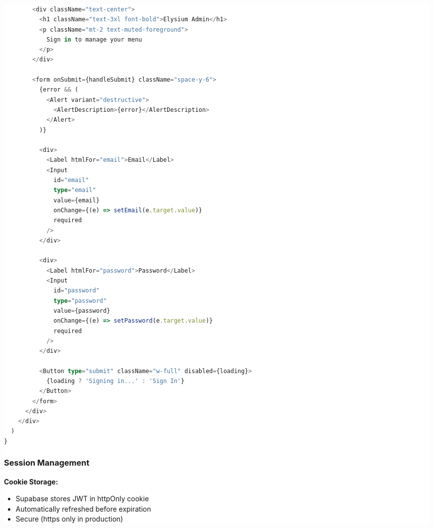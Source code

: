 ```typescript
        <div className="text-center">
          <h1 className="text-3xl font-bold">Elysium Admin</h1>
          <p className="mt-2 text-muted-foreground">
            Sign in to manage your menu
          </p>
        </div>

        <form onSubmit={handleSubmit} className="space-y-6">
          {error && (
            <Alert variant="destructive">
              <AlertDescription>{error}</AlertDescription>
            </Alert>
          )}

          <div>
            <Label htmlFor="email">Email</Label>
            <Input
              id="email"
              type="email"
              value={email}
              onChange={(e) => setEmail(e.target.value)}
              required
            />
          </div>

          <div>
            <Label htmlFor="password">Password</Label>
            <Input
              id="password"
              type="password"
              value={password}
              onChange={(e) => setPassword(e.target.value)}
              required
            />
          </div>

          <Button type="submit" className="w-full" disabled={loading}>
            {loading ? 'Signing in...' : 'Sign In'}
          </Button>
        </form>
      </div>
    </div>
  )
}
```

### Session Management

**Cookie Storage:**
- Supabase stores JWT in httpOnly cookie
- Automatically refreshed before expiration
- Secure (https only in production)
